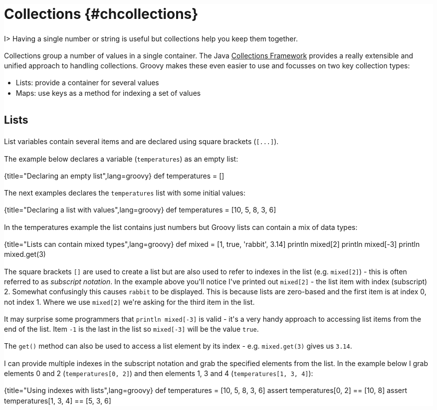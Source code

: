# Collections {#chcollections}

I> Having a single number or string is useful but collections help you keep them together.

Collections group a number of values in a single container. The Java [Collections Framework](http://docs.oracle.com/javase/tutorial/collections/intro/index.html) provides a really extensible and unified approach to handling collections. Groovy makes these even easier to use and focusses on two key collection types:

* Lists: provide a container for several values
* Maps: use keys as a method for indexing a set of values

## Lists

List variables contain several items and are declared using square brackets (`[...]`).

The example below declares a variable (`temperatures`) as an empty list:

{title="Declaring an empty list",lang=groovy}
	def temperatures = []


The next examples declares the `temperatures` list with some initial values:

{title="Declaring a list with values",lang=groovy}
	def temperatures = [10, 5, 8, 3, 6]


In the temperatures example the list contains just numbers but Groovy lists can contain a mix of data types:

{title="Lists can contain mixed types",lang=groovy}
	def mixed = [1, true, 'rabbit', 3.14]
	println mixed[2]
	println mixed[-3]
	println mixed.get(3)


The square brackets `[]` are used to create a list but are also used to refer to indexes in the list (e.g. `mixed[2]`) - this is often referred to as _subscript notation_. In the example above you'll notice I've printed out `mixed[2]` - the list item with index (subscript) 2. Somewhat confusingly this causes `rabbit` to be displayed. This is because lists are zero-based and the first item is at index 0, not index 1. Where we use `mixed[2]` we're asking for the third item in the list.

It may surprise some programmers that `println mixed[-3]` is valid - it's a very handy approach to accessing list items from the end of the list. Item `-1` is the last in the list so `mixed[-3]` will be the value `true`.

The `get()` method can also be used to access a list element by its index - e.g. `mixed.get(3)` gives us `3.14`.

I can provide multiple indexes in the subscript notation and grab the specified elements from the list. In the example below I grab elements 0 and 2 (`temperatures[0, 2]`) and then elements 1, 3 and 4 (`temperatures[1, 3, 4]`):

{title="Using indexes with lists",lang=groovy}
	def temperatures = [10, 5, 8, 3, 6]
	assert temperatures[0, 2] == [10, 8]
	assert temperatures[1, 3, 4] == [5, 3, 6]
